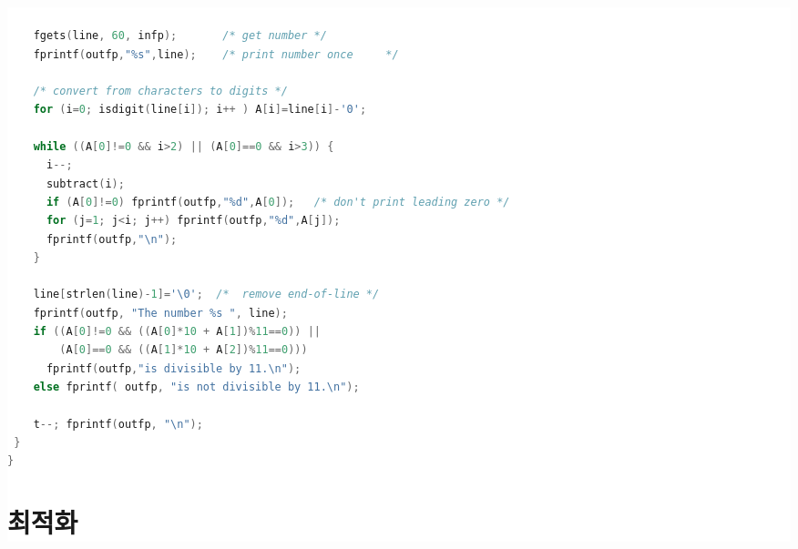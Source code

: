 ```cpp

    fgets(line, 60, infp);       /* get number */
    fprintf(outfp,"%s",line);    /* print number once     */

    /* convert from characters to digits */
    for (i=0; isdigit(line[i]); i++ ) A[i]=line[i]-'0';

    while ((A[0]!=0 && i>2) || (A[0]==0 && i>3)) {
      i--;
      subtract(i);
      if (A[0]!=0) fprintf(outfp,"%d",A[0]);   /* don't print leading zero */
      for (j=1; j<i; j++) fprintf(outfp,"%d",A[j]);
      fprintf(outfp,"\n");
    }

    line[strlen(line)-1]='\0';  /*  remove end-of-line */
    fprintf(outfp, "The number %s ", line);
    if ((A[0]!=0 && ((A[0]*10 + A[1])%11==0)) ||
        (A[0]==0 && ((A[1]*10 + A[2])%11==0)))
      fprintf(outfp,"is divisible by 11.\n");
    else fprintf( outfp, "is not divisible by 11.\n");

    t--; fprintf(outfp, "\n");
 }
}
```


# 최적화

